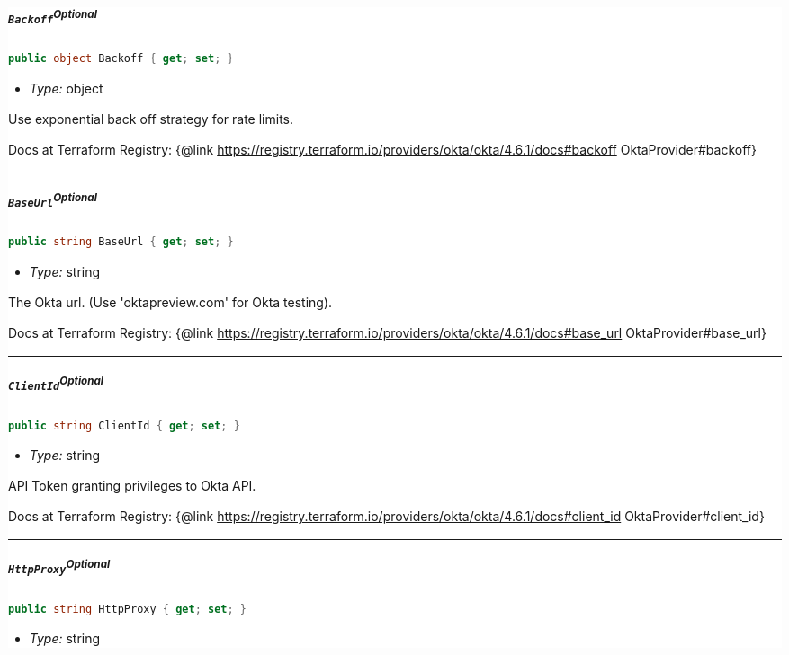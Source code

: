 ##### `Backoff`<sup>Optional</sup> <a name="Backoff" id="@cdktf/provider-okta.provider.OktaProviderConfig.property.backoff"></a>

```csharp
public object Backoff { get; set; }
```

- *Type:* object

Use exponential back off strategy for rate limits.

Docs at Terraform Registry: {@link https://registry.terraform.io/providers/okta/okta/4.6.1/docs#backoff OktaProvider#backoff}

---

##### `BaseUrl`<sup>Optional</sup> <a name="BaseUrl" id="@cdktf/provider-okta.provider.OktaProviderConfig.property.baseUrl"></a>

```csharp
public string BaseUrl { get; set; }
```

- *Type:* string

The Okta url. (Use 'oktapreview.com' for Okta testing).

Docs at Terraform Registry: {@link https://registry.terraform.io/providers/okta/okta/4.6.1/docs#base_url OktaProvider#base_url}

---

##### `ClientId`<sup>Optional</sup> <a name="ClientId" id="@cdktf/provider-okta.provider.OktaProviderConfig.property.clientId"></a>

```csharp
public string ClientId { get; set; }
```

- *Type:* string

API Token granting privileges to Okta API.

Docs at Terraform Registry: {@link https://registry.terraform.io/providers/okta/okta/4.6.1/docs#client_id OktaProvider#client_id}

---

##### `HttpProxy`<sup>Optional</sup> <a name="HttpProxy" id="@cdktf/provider-okta.provider.OktaProviderConfig.property.httpProxy"></a>

```csharp
public string HttpProxy { get; set; }
```

- *Type:* string
